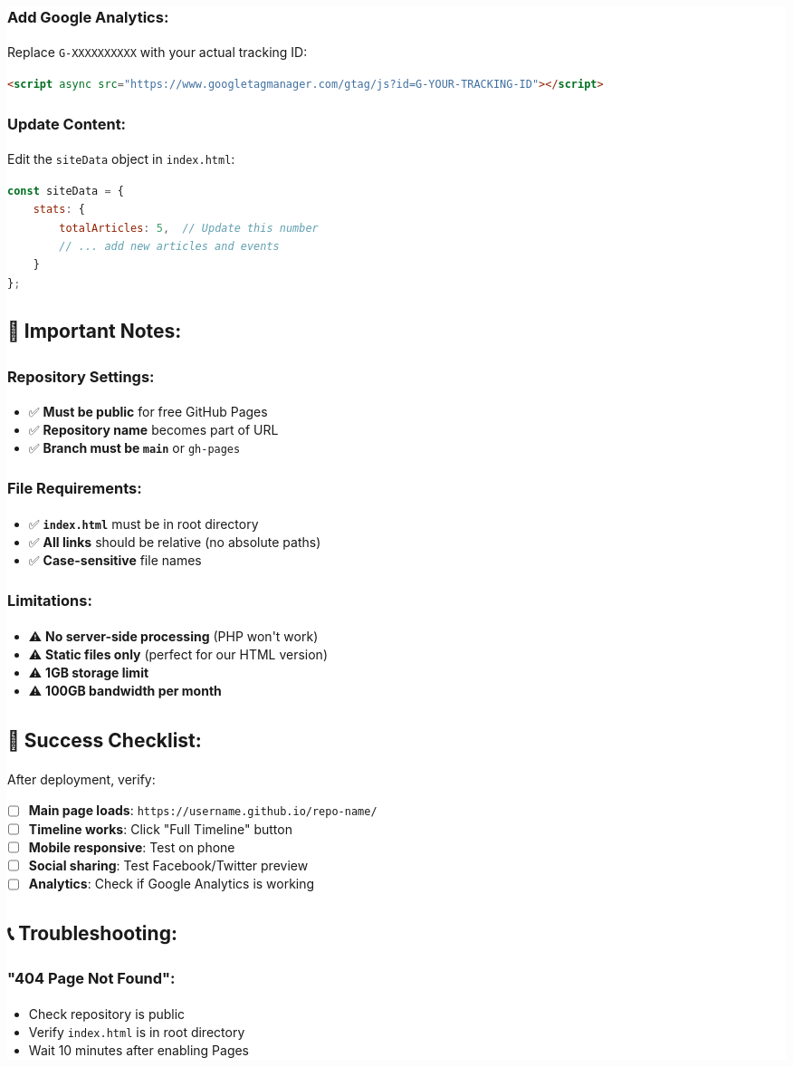 ### Add Google Analytics:
Replace `G-XXXXXXXXXX` with your actual tracking ID:
```html
<script async src="https://www.googletagmanager.com/gtag/js?id=G-YOUR-TRACKING-ID"></script>
```

### Update Content:
Edit the `siteData` object in `index.html`:
```javascript
const siteData = {
    stats: {
        totalArticles: 5,  // Update this number
        // ... add new articles and events
    }
};
```

## 🚨 **Important Notes:**

### Repository Settings:
- ✅ **Must be public** for free GitHub Pages
- ✅ **Repository name** becomes part of URL
- ✅ **Branch must be `main`** or `gh-pages`

### File Requirements:
- ✅ **`index.html`** must be in root directory
- ✅ **All links** should be relative (no absolute paths)
- ✅ **Case-sensitive** file names

### Limitations:
- ⚠️ **No server-side processing** (PHP won't work)
- ⚠️ **Static files only** (perfect for our HTML version)
- ⚠️ **1GB storage limit**
- ⚠️ **100GB bandwidth per month**

## 🎉 **Success Checklist:**

After deployment, verify:
- [ ] **Main page loads**: `https://username.github.io/repo-name/`
- [ ] **Timeline works**: Click "Full Timeline" button
- [ ] **Mobile responsive**: Test on phone
- [ ] **Social sharing**: Test Facebook/Twitter preview
- [ ] **Analytics**: Check if Google Analytics is working

## 📞 **Troubleshooting:**

### "404 Page Not Found":
- Check repository is public
- Verify `index.html` is in root directory
- Wait 10 minutes after enabling Pages
